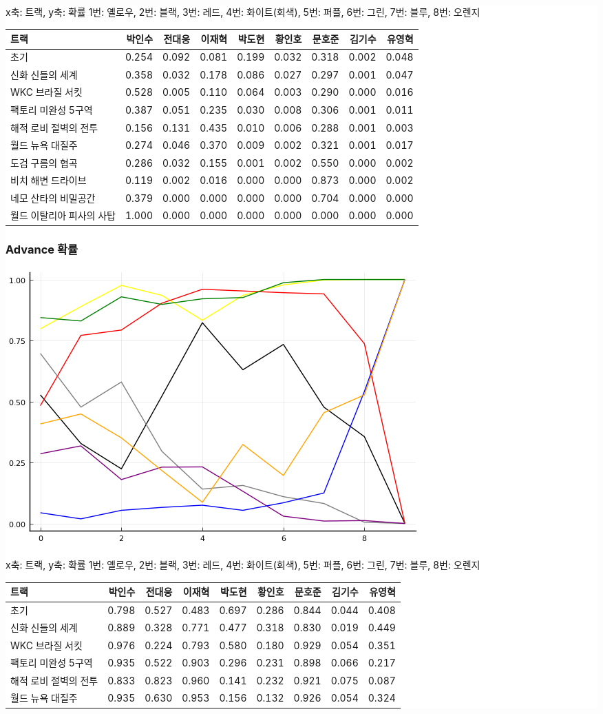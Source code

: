 x축: 트랙, y축: 확률
1번: 옐로우, 2번: 블랙, 3번: 레드, 4번: 화이트(회색), 5번: 퍼플, 6번: 그린, 7번: 블루, 8번: 오렌지

| 트랙 | 박인수 | 전대웅 | 이재혁 | 박도현 | 황인호 | 문호준 | 김기수 | 유영혁 |
|:---|---:|---:|---:|---:|---:|---:|---:|---:|
| 초기 | 0.254 | 0.092 | 0.081 | 0.199 | 0.032 | 0.318 | 0.002 | 0.048 |
| 신화 신들의 세계 | 0.358 | 0.032 | 0.178 | 0.086 | 0.027 | 0.297 | 0.001 | 0.047 |
| WKC 브라질 서킷 | 0.528 | 0.005 | 0.110 | 0.064 | 0.003 | 0.290 | 0.000 | 0.016 |
| 팩토리 미완성 5구역 | 0.387 | 0.051 | 0.235 | 0.030 | 0.008 | 0.306 | 0.001 | 0.011 |
| 해적 로비 절벽의 전투 | 0.156 | 0.131 | 0.435 | 0.010 | 0.006 | 0.288 | 0.001 | 0.003 |
| 월드 뉴욕 대질주 | 0.274 | 0.046 | 0.370 | 0.009 | 0.002 | 0.321 | 0.001 | 0.017 |
| 도검 구름의 협곡 | 0.286 | 0.032 | 0.155 | 0.001 | 0.002 | 0.550 | 0.000 | 0.002 |
| 비치 해변 드라이브 | 0.119 | 0.002 | 0.016 | 0.000 | 0.000 | 0.873 | 0.000 | 0.002 |
| 네모 산타의 비밀공간 | 0.379 | 0.000 | 0.000 | 0.000 | 0.000 | 0.704 | 0.000 | 0.000 |
| 월드 이탈리아 피사의 사탑 | 1.000 | 0.000 | 0.000 | 0.000 | 0.000 | 0.000 | 0.000 | 0.000 |



### Advance 확률


![](../images/s2019-2-4-1-Advance.png)

x축: 트랙, y축: 확률
1번: 옐로우, 2번: 블랙, 3번: 레드, 4번: 화이트(회색), 5번: 퍼플, 6번: 그린, 7번: 블루, 8번: 오렌지

| 트랙 | 박인수 | 전대웅 | 이재혁 | 박도현 | 황인호 | 문호준 | 김기수 | 유영혁 |
|:---|---:|---:|---:|---:|---:|---:|---:|---:|
| 초기 | 0.798 | 0.527 | 0.483 | 0.697 | 0.286 | 0.844 | 0.044 | 0.408 |
| 신화 신들의 세계 | 0.889 | 0.328 | 0.771 | 0.477 | 0.318 | 0.830 | 0.019 | 0.449 |
| WKC 브라질 서킷 | 0.976 | 0.224 | 0.793 | 0.580 | 0.180 | 0.929 | 0.054 | 0.351 |
| 팩토리 미완성 5구역 | 0.935 | 0.522 | 0.903 | 0.296 | 0.231 | 0.898 | 0.066 | 0.217 |
| 해적 로비 절벽의 전투 | 0.833 | 0.823 | 0.960 | 0.141 | 0.232 | 0.921 | 0.075 | 0.087 |
| 월드 뉴욕 대질주 | 0.935 | 0.630 | 0.953 | 0.156 | 0.132 | 0.926 | 0.054 | 0.324 |